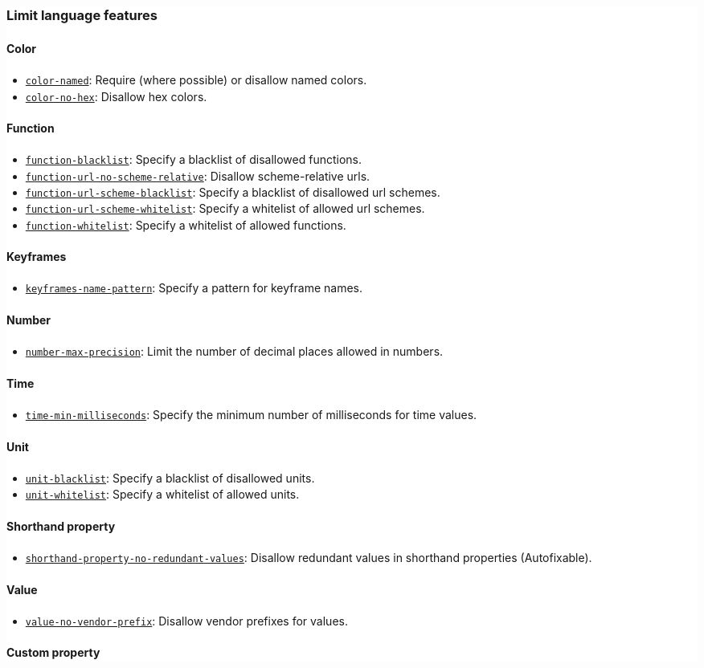 ### Limit language features

#### Color

-   [`color-named`](../../lib/rules/color-named/README.md): Require (where possible) or disallow named colors.
-   [`color-no-hex`](../../lib/rules/color-no-hex/README.md): Disallow hex colors.

#### Function

-   [`function-blacklist`](../../lib/rules/function-blacklist/README.md): Specify a blacklist of disallowed functions.
-   [`function-url-no-scheme-relative`](../../lib/rules/function-url-no-scheme-relative/README.md): Disallow scheme-relative urls.
-   [`function-url-scheme-blacklist`](../../lib/rules/function-url-scheme-blacklist/README.md): Specify a blacklist of disallowed url schemes.
-   [`function-url-scheme-whitelist`](../../lib/rules/function-url-scheme-whitelist/README.md): Specify a whitelist of allowed url schemes.
-   [`function-whitelist`](../../lib/rules/function-whitelist/README.md): Specify a whitelist of allowed functions.

#### Keyframes

-   [`keyframes-name-pattern`](../../lib/rules/keyframes-name-pattern/README.md): Specify a pattern for keyframe names.

#### Number

-   [`number-max-precision`](../../lib/rules/number-max-precision/README.md): Limit the number of decimal places allowed in numbers.

#### Time

-   [`time-min-milliseconds`](../../lib/rules/time-min-milliseconds/README.md): Specify the minimum number of milliseconds for time values.

#### Unit

-   [`unit-blacklist`](../../lib/rules/unit-blacklist/README.md): Specify a blacklist of disallowed units.
-   [`unit-whitelist`](../../lib/rules/unit-whitelist/README.md): Specify a whitelist of allowed units.

#### Shorthand property

-   [`shorthand-property-no-redundant-values`](../../lib/rules/shorthand-property-no-redundant-values/README.md): Disallow redundant values in shorthand properties (Autofixable).

#### Value

-   [`value-no-vendor-prefix`](../../lib/rules/value-no-vendor-prefix/README.md): Disallow vendor prefixes for values.

#### Custom property
